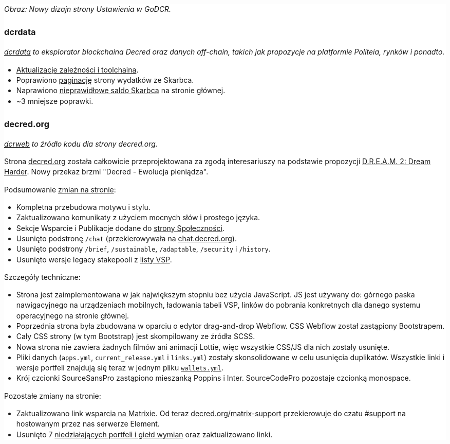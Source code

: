 _Obraz: Nowy dizajn strony Ustawienia w GoDCR._


### dcrdata

_[dcrdata](https://github.com/decred/dcrdata) to eksplorator blockchaina Decred oraz danych off-chain, takich jak propozycje na platformie Politeia, rynków i ponadto._

- [Aktualizacje zależności i toolchaina](https://github.com/decred/dcrdata/pull/1931).
- Poprawiono [paginację](https://github.com/decred/dcrdata/pull/1929) strony wydatków ze Skarbca.
- Naprawiono [nieprawidłowe saldo Skarbca](https://github.com/decred/dcrdata/pull/1930) na stronie głównej.
- ~3 mniejsze poprawki.


### decred.org

_[dcrweb](https://github.com/decred/dcrweb) to źródło kodu dla strony decred.org._

Strona [decred.org](https://decred.org/) została całkowicie przeprojektowana za zgodą interesariuszy na podstawie propozycji [D.R.E.A.M. 2: Dream Harder](https://proposals.decred.org/record/5ef57f7). Nowy przekaz brzmi "Decred - Ewolucja pieniądza".

Podsumowanie [zmian na stronie](https://github.com/decred/dcrweb/pull/1056):

- Kompletna przebudowa motywu i stylu.
- Zaktualizowano komunikaty z użyciem mocnych słów i prostego języka.
- Sekcje Wsparcie i Publikacje dodane do [strony Społeczności](https://decred.org/community/).
- Usunięto podstronę `/chat` (przekierowywała na [chat.decred.org](https://chat.decred.org)).
- Usunięto podstrony `/brief`, `/sustainable`, `/adaptable`, `/security` i `/history`.
- Usunięto wersje legacy stakepooli z [listy VSP](https://decred.org/vsp/).

Szczegóły techniczne:

- Strona jest zaimplementowana w jak największym stopniu bez użycia JavaScript. JS jest używany do: górnego paska nawigacyjnego na urządzeniach mobilnych, ładowania tabeli VSP, linków do pobrania konkretnych dla danego systemu operacyjnego na stronie głównej.
- Poprzednia strona była zbudowana w oparciu o edytor drag-and-drop Webflow. CSS Webflow został zastąpiony Bootstrapem.
- Cały CSS strony (w tym Bootstrap) jest skompilowany ze źródła SCSS.
- Nowa strona nie zawiera żadnych filmów ani animacji Lottie, więc wszystkie CSS/JS dla nich zostały usunięte.
- Pliki danych (`apps.yml`, `current_release.yml` i `links.yml`) zostały skonsolidowane w celu usunięcia duplikatów. Wszystkie linki i wersje portfeli znajdują się teraz w jednym pliku [`wallets.yml`](https://github.com/decred/dcrweb/blob/master/src/data/wallets/wallets.yml).
- Krój czcionki SourceSansPro zastąpiono mieszanką Poppins i Inter. SourceCodePro pozostaje czcionką monospace.

Pozostałe zmiany na stronie:

- Zaktualizowano link [wsparcia na Matrixie](https://github.com/decred/dcrweb/pull/1060). Od teraz [decred.org/matrix-support](https://decred.org/matrix-support/) przekierowuje do czatu #support na hostowanym przez nas serwerze Element.
- Usunięto 7 [niedziałających portfeli i giełd wymian](https://github.com/decred/dcrweb/pull/1059) oraz zaktualizowano linki.
